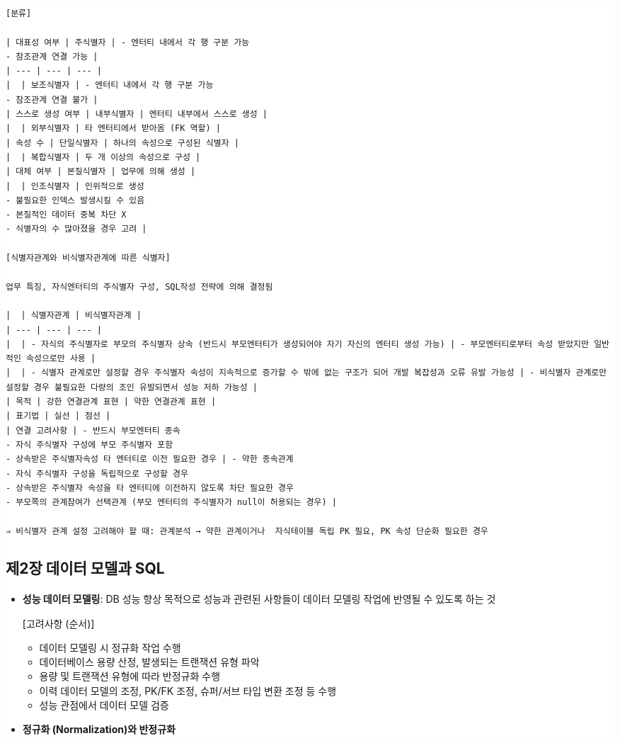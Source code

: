     [분류]
    
    | 대표성 여부 | 주식별자 | - 엔터티 내에서 각 행 구분 가능
    - 참조관계 연결 가능 |
    | --- | --- | --- |
    |  | 보조식별자 | - 엔터티 내에서 각 행 구분 가능
    - 참조관계 연결 불가 |
    | 스스로 생성 여부 | 내부식별자 | 엔터티 내부에서 스스로 생성 |
    |  | 외부식별자 | 타 엔터티에서 받아옴 (FK 역할) |
    | 속성 수 | 단일식별자 | 하나의 속성으로 구성된 식별자 |
    |  | 복합식별자 | 두 개 이상의 속성으로 구성 |
    | 대체 여부 | 본질식별자 | 업무에 의해 생성 |
    |  | 인조식별자 | 인위적으로 생성
    - 불필요한 인덱스 발생시킬 수 있음
    - 본질적인 데이터 중복 차단 X
    - 식별자의 수 많아졌을 경우 고려 |
    
    [식별자관계와 비식별자관계에 따른 식별자]
    
    업무 특징, 자식엔터티의 주식별자 구성, SQL작성 전략에 의해 결정됨
    
    |  | 식별자관계 | 비식별자관계 |
    | --- | --- | --- |
    |  | - 자식의 주식별자로 부모의 주식별자 상속 (반드시 부모엔터티가 생성되어야 자기 자신의 엔터티 생성 가능) | - 부모엔터티로부터 속성 받았지만 일반적인 속성으로만 사용 |
    |  | - 식별자 관계로만 설정할 경우 주식별자 속성이 지속적으로 증가할 수 밖에 없는 구조가 되어 개발 복잡성과 오류 유발 가능성 | - 비식별자 관계로만 설정할 경우 불필요한 다량의 조인 유발되면서 성능 저하 가능성 |
    | 목적 | 강한 연결관계 표현 | 약한 연결관계 표현 |
    | 표기법 | 실선 | 점선 |
    | 연결 고려사항 | - 반드시 부모엔터티 종속
    - 자식 주식별자 구성에 부모 주식별자 포함
    - 상속받은 주식별자속성 타 엔터티로 이전 필요한 경우 | - 약한 종속관계
    - 자식 주식별자 구성을 독립적으로 구성할 경우
    - 상속받은 주식별자 속성을 타 엔터티에 이전하지 않도록 차단 필요한 경우
    - 부모쪽의 관계참여가 선택관계 (부모 엔터티의 주식별자가 null이 허용되는 경우) |
    
    ⇒ 비식별자 관계 설정 고려해야 할 때: 관계분석 → 약한 관계이거나  자식테이블 독립 PK 필요, PK 속성 단순화 필요한 경우
    

## 제2장 데이터 모델과 SQL

- **성능 데이터 모델링**: DB 성능 향상 목적으로 성능과 관련된 사항들이 데이터 모델링 작업에 반영될 수 있도록 하는 것
    
    [고려사항 (순서)]
    
    - 데이터 모델링 시 정규화 작업 수행
    - 데이터베이스 용량 산정, 발생되는 트랜잭션 유형 파악
    - 용량 및 트랜잭션 유형에 따라 반정규화 수행
    - 이력 데이터 모델의 조정, PK/FK 조정, 슈퍼/서브 타입 변환 조정 등 수행
    - 성능 관점에서 데이터 모델 검증
- **정규화 (Normalization)와 반정규화**
    